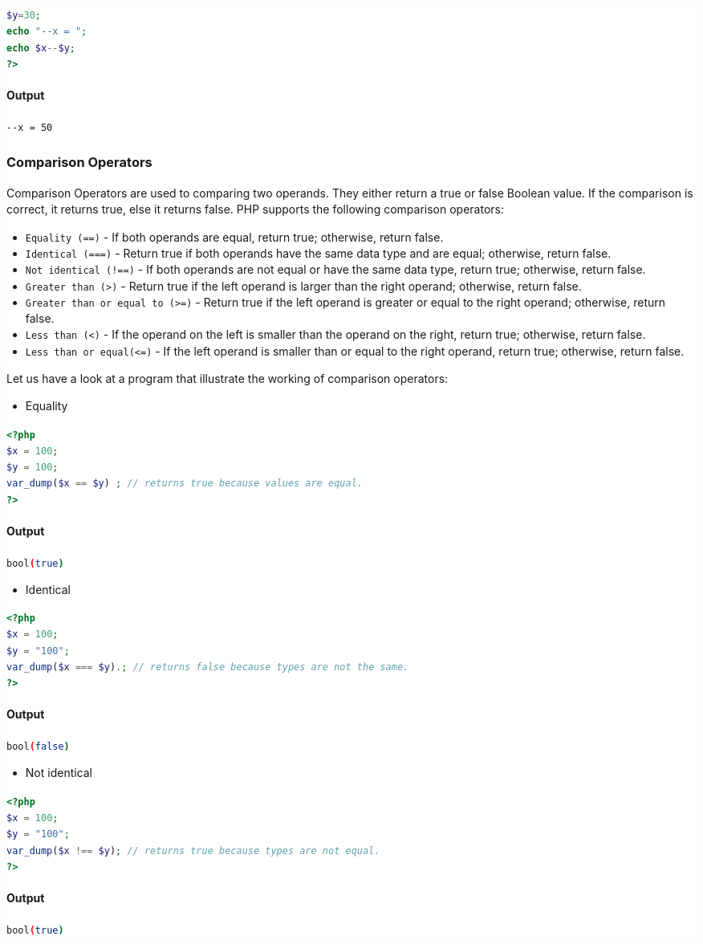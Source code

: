 ```php
$y=30;
echo "--x = ";
echo $x--$y;
?>
```
#### Output
```bash
--x = 50
```

### Comparison Operators
Comparison Operators are used to comparing two operands. They either return a true or false Boolean value. If the comparison is correct, it returns true, else it returns false. PHP supports the following comparison operators:
- `Equality (==)` - If both operands are equal, return true; otherwise, return false.
- `Identical (===)` - Return true if both operands have the same data type and are equal; otherwise, return false. 
- `Not identical (!==)` - If both operands are not equal or have the same data type, return true; otherwise, return false.
- `Greater than (>)` - Return true if the left operand is larger than the right operand; otherwise, return false.
- `Greater than or equal to (>=)` - Return true if the left operand is greater or equal to the right operand; otherwise, return false.
- `Less than (<)` - If the operand on the left is smaller than the operand on the right, return true; otherwise, return false. 
- `Less than or equal(<=)` - If the left operand is smaller than or equal to the right operand, return true; otherwise, return false. 

Let us have a look at a program that illustrate the working of comparison operators:
- Equality
```php
<?php
$x = 100;  
$y = 100;
var_dump($x == $y) ; // returns true because values are equal.
?>
```
#### Output
```bash
bool(true)
```
- Identical
```php
<?php
$x = 100;  
$y = "100";
var_dump($x === $y).; // returns false because types are not the same.
?>
```
#### Output
```bash
bool(false)
``` 
- Not identical
```php
<?php
$x = 100;  
$y = "100";
var_dump($x !== $y); // returns true because types are not equal.
?>
```
#### Output
```bash
bool(true)
```